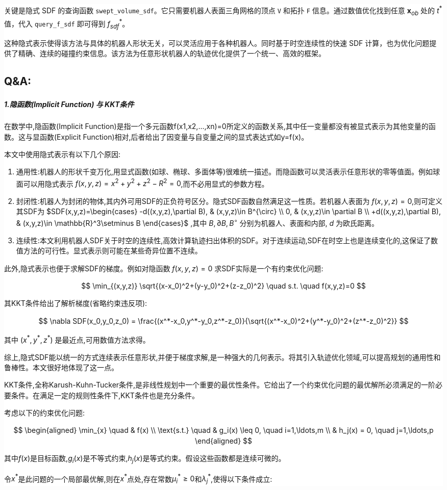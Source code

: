 
关键是隐式 SDF 的查询函数 `swept_volume_sdf`。它只需要机器人表面三角网格的顶点 `V` 和拓扑 `F` 信息。通过数值优化找到任意 $\boldsymbol{x}_{ob}$ 处的 $t^*$ 值，代入 `query_f_sdf` 即可得到 $f^*_{sdf}$。

这种隐式表示使得该方法与具体的机器人形状无关，可以灵活应用于各种机器人。同时基于时空连续性的快速 SDF 计算，也为优化问题提供了精确、连续的碰撞约束信息。该方法为任意形状机器人的轨迹优化提供了一个统一、高效的框架。


## Q&A:
##### 1.隐函数(Implicit Function) 与 KKT条件
在数学中,隐函数(Implicit Function)是指一个多元函数f(x1,x2,...,xn)=0所定义的函数关系,其中任一变量都没有被显式表示为其他变量的函数。这与显函数(Explicit Function)相对,后者给出了因变量与自变量之间的显式表达式如y=f(x)。

本文中使用隐式表示有以下几个原因:

1. 通用性:机器人的形状千变万化,用显式函数(如球、椭球、多面体等)很难统一描述。而隐函数可以灵活表示任意形状的零等值面。例如球面可以用隐式表示 $f(x,y,z)=x^2+y^2+z^2-R^2=0$,而不必用显式的参数方程。

2. 封闭性:机器人为封闭的物体,其内外可用SDF的正负符号区分。隐式SDF函数自然满足这一性质。若机器人表面为 $f(x,y,z)=0$,则可定义其SDF为 $SDF(x,y,z)=\begin{cases} -d((x,y,z),\partial B), & (x,y,z)\in B^{\circ} \\ 0, & (x,y,z)\in \partial B \\ +d((x,y,z),\partial B), & (x,y,z)\in \mathbb{R}^3\setminus B \end{cases}$ ,其中 $B, \partial B, B^{\circ}$ 分别为机器人、表面和内部, $d$ 为欧氏距离。

3. 连续性:本文利用机器人SDF关于时空的连续性,高效计算轨迹扫出体积的SDF。对于连续运动,SDF在时空上也是连续变化的,这保证了数值方法的可行性。显式表示则可能在某些奇异位置不连续。

此外,隐式表示也便于求解SDF的梯度。例如对隐函数 $f(x,y,z)=0$ 求SDF实际是一个有约束优化问题:

$$
\min_{(x,y,z)} \sqrt{(x-x_0)^2+(y-y_0)^2+(z-z_0)^2} \quad s.t. \quad f(x,y,z)=0
$$

其KKT条件给出了解析梯度(省略约束违反项):

$$
\nabla SDF(x_0,y_0,z_0) = \frac{(x^*-x_0,y^*-y_0,z^*-z_0)}{\sqrt{(x^*-x_0)^2+(y^*-y_0)^2+(z^*-z_0)^2}}
$$

其中 $(x^*,y^*,z^*)$ 是最近点,可用数值方法求得。

综上,隐式SDF能以统一的方式连续表示任意形状,并便于梯度求解,是一种强大的几何表示。将其引入轨迹优化领域,可以提高规划的通用性和鲁棒性。本文很好地体现了这一点。  

KKT条件,全称Karush-Kuhn-Tucker条件,是非线性规划中一个重要的最优性条件。它给出了一个约束优化问题的最优解所必须满足的一阶必要条件。在满足一定的规则性条件下,KKT条件也是充分条件。

考虑以下的约束优化问题:

$$
\begin{aligned}
\min_{x} \quad & f(x) \\
\text{s.t.} \quad & g_i(x) \leq 0, \quad i=1,\ldots,m \\
& h_j(x) = 0, \quad j=1,\ldots,p
\end{aligned}
$$

其中$f(x)$是目标函数,$g_i(x)$是不等式约束,$h_j(x)$是等式约束。假设这些函数都是连续可微的。

令$x^*$是此问题的一个局部最优解,则在$x^*$点处,存在常数$\mu_i^* \geq 0$和$\lambda_j^*$,使得以下条件成立:

